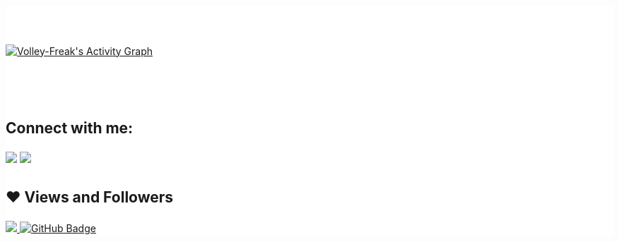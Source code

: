
<br/>
<br/>

<a href="https://github.com/Volley-Freak/github-readme-activity-graph"><img alt="Volley-Freak's Activity Graph" src="https://activity-graph.herokuapp.com/graph?username=Volley-Freak&bg_color=0D1117&color=5BCDEC&line=5BCDEC&point=FFFFFF&hide_border=true" /></a>

<br/>
<br/>

## Connect with me:
<p align="left">
<a href = "https://www.instagram.com/hritikfound/"><img src="https://img.icons8.com/fluent/48/000000/instagram-new.png"/></a>
<a href = "https://www.linkedin.com/in/hritik-singh-784870227/"><img src="https://img.icons8.com/fluent/48/000000/linkedin.png"/></a>
</p>

## ❤ Views and Followers
<a href="https://github.com/Meghna-DAS/github-profile-views-counter">
    <img src="https://komarev.com/ghpvc/?username=Volley-Freak">
</a>
<a href="https://github.com/Volley-Freak28?tab=followers"><img src="https://img.shields.io/github/followers/Volley-Freak?label=Followers&style=social" alt="GitHub Badge"></a>
